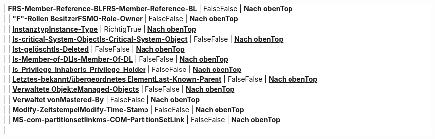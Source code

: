| [<span data-ttu-id="9d5f7-463">**FRS-Member-Reference-BL**</span><span class="sxs-lookup"><span data-stu-id="9d5f7-463">**FRS-Member-Reference-BL**</span></span>](a-frsmemberreferencebl.md)                   | <span data-ttu-id="9d5f7-464">False</span><span class="sxs-lookup"><span data-stu-id="9d5f7-464">False</span></span>     | [<span data-ttu-id="9d5f7-465">**Nach oben**</span><span class="sxs-lookup"><span data-stu-id="9d5f7-465">**Top**</span></span>](c-top.md)<br/> |
| [<span data-ttu-id="9d5f7-466">**"F"-Rollen Besitzer**</span><span class="sxs-lookup"><span data-stu-id="9d5f7-466">**FSMO-Role-Owner**</span></span>](a-fsmoroleowner.md)                                  | <span data-ttu-id="9d5f7-467">False</span><span class="sxs-lookup"><span data-stu-id="9d5f7-467">False</span></span>     | [<span data-ttu-id="9d5f7-468">**Nach oben**</span><span class="sxs-lookup"><span data-stu-id="9d5f7-468">**Top**</span></span>](c-top.md)<br/> |
| [<span data-ttu-id="9d5f7-469">**Instanztyp**</span><span class="sxs-lookup"><span data-stu-id="9d5f7-469">**Instance-Type**</span></span>](a-instancetype.md)                                     | <span data-ttu-id="9d5f7-470">Richtig</span><span class="sxs-lookup"><span data-stu-id="9d5f7-470">True</span></span>      | [<span data-ttu-id="9d5f7-471">**Nach oben**</span><span class="sxs-lookup"><span data-stu-id="9d5f7-471">**Top**</span></span>](c-top.md)<br/> |
| [<span data-ttu-id="9d5f7-472">**Is-critical-System-Object**</span><span class="sxs-lookup"><span data-stu-id="9d5f7-472">**Is-Critical-System-Object**</span></span>](a-iscriticalsystemobject.md)               | <span data-ttu-id="9d5f7-473">False</span><span class="sxs-lookup"><span data-stu-id="9d5f7-473">False</span></span>     | [<span data-ttu-id="9d5f7-474">**Nach oben**</span><span class="sxs-lookup"><span data-stu-id="9d5f7-474">**Top**</span></span>](c-top.md)<br/> |
| [<span data-ttu-id="9d5f7-475">**Ist-gelöscht**</span><span class="sxs-lookup"><span data-stu-id="9d5f7-475">**Is-Deleted**</span></span>](a-isdeleted.md)                                           | <span data-ttu-id="9d5f7-476">False</span><span class="sxs-lookup"><span data-stu-id="9d5f7-476">False</span></span>     | [<span data-ttu-id="9d5f7-477">**Nach oben**</span><span class="sxs-lookup"><span data-stu-id="9d5f7-477">**Top**</span></span>](c-top.md)<br/> |
| [<span data-ttu-id="9d5f7-478">**Is-Member-of-DL**</span><span class="sxs-lookup"><span data-stu-id="9d5f7-478">**Is-Member-Of-DL**</span></span>](a-memberof.md)                                       | <span data-ttu-id="9d5f7-479">False</span><span class="sxs-lookup"><span data-stu-id="9d5f7-479">False</span></span>     | [<span data-ttu-id="9d5f7-480">**Nach oben**</span><span class="sxs-lookup"><span data-stu-id="9d5f7-480">**Top**</span></span>](c-top.md)<br/> |
| [<span data-ttu-id="9d5f7-481">**Is-Privilege-Inhaber**</span><span class="sxs-lookup"><span data-stu-id="9d5f7-481">**Is-Privilege-Holder**</span></span>](a-isprivilegeholder.md)                          | <span data-ttu-id="9d5f7-482">False</span><span class="sxs-lookup"><span data-stu-id="9d5f7-482">False</span></span>     | [<span data-ttu-id="9d5f7-483">**Nach oben**</span><span class="sxs-lookup"><span data-stu-id="9d5f7-483">**Top**</span></span>](c-top.md)<br/> |
| [<span data-ttu-id="9d5f7-484">**Letztes-bekannt/übergeordnetes Element**</span><span class="sxs-lookup"><span data-stu-id="9d5f7-484">**Last-Known-Parent**</span></span>](a-lastknownparent.md)                              | <span data-ttu-id="9d5f7-485">False</span><span class="sxs-lookup"><span data-stu-id="9d5f7-485">False</span></span>     | [<span data-ttu-id="9d5f7-486">**Nach oben**</span><span class="sxs-lookup"><span data-stu-id="9d5f7-486">**Top**</span></span>](c-top.md)<br/> |
| [<span data-ttu-id="9d5f7-487">**Verwaltete Objekte**</span><span class="sxs-lookup"><span data-stu-id="9d5f7-487">**Managed-Objects**</span></span>](a-managedobjects.md)                                 | <span data-ttu-id="9d5f7-488">False</span><span class="sxs-lookup"><span data-stu-id="9d5f7-488">False</span></span>     | [<span data-ttu-id="9d5f7-489">**Nach oben**</span><span class="sxs-lookup"><span data-stu-id="9d5f7-489">**Top**</span></span>](c-top.md)<br/> |
| [<span data-ttu-id="9d5f7-490">**Verwaltet von**</span><span class="sxs-lookup"><span data-stu-id="9d5f7-490">**Mastered-By**</span></span>](a-masteredby.md)                                         | <span data-ttu-id="9d5f7-491">False</span><span class="sxs-lookup"><span data-stu-id="9d5f7-491">False</span></span>     | [<span data-ttu-id="9d5f7-492">**Nach oben**</span><span class="sxs-lookup"><span data-stu-id="9d5f7-492">**Top**</span></span>](c-top.md)<br/> |
| [<span data-ttu-id="9d5f7-493">**Modify-Zeitstempel**</span><span class="sxs-lookup"><span data-stu-id="9d5f7-493">**Modify-Time-Stamp**</span></span>](a-modifytimestamp.md)                              | <span data-ttu-id="9d5f7-494">False</span><span class="sxs-lookup"><span data-stu-id="9d5f7-494">False</span></span>     | [<span data-ttu-id="9d5f7-495">**Nach oben**</span><span class="sxs-lookup"><span data-stu-id="9d5f7-495">**Top**</span></span>](c-top.md)<br/> |
| [<span data-ttu-id="9d5f7-496">**MS-com-partitionsetlink**</span><span class="sxs-lookup"><span data-stu-id="9d5f7-496">**ms-COM-PartitionSetLink**</span></span>](a-mscom-partitionsetlink.md)                 | <span data-ttu-id="9d5f7-497">False</span><span class="sxs-lookup"><span data-stu-id="9d5f7-497">False</span></span>     | [<span data-ttu-id="9d5f7-498">**Nach oben**</span><span class="sxs-lookup"><span data-stu-id="9d5f7-498">**Top**</span></span>](c-top.md)<br/> |